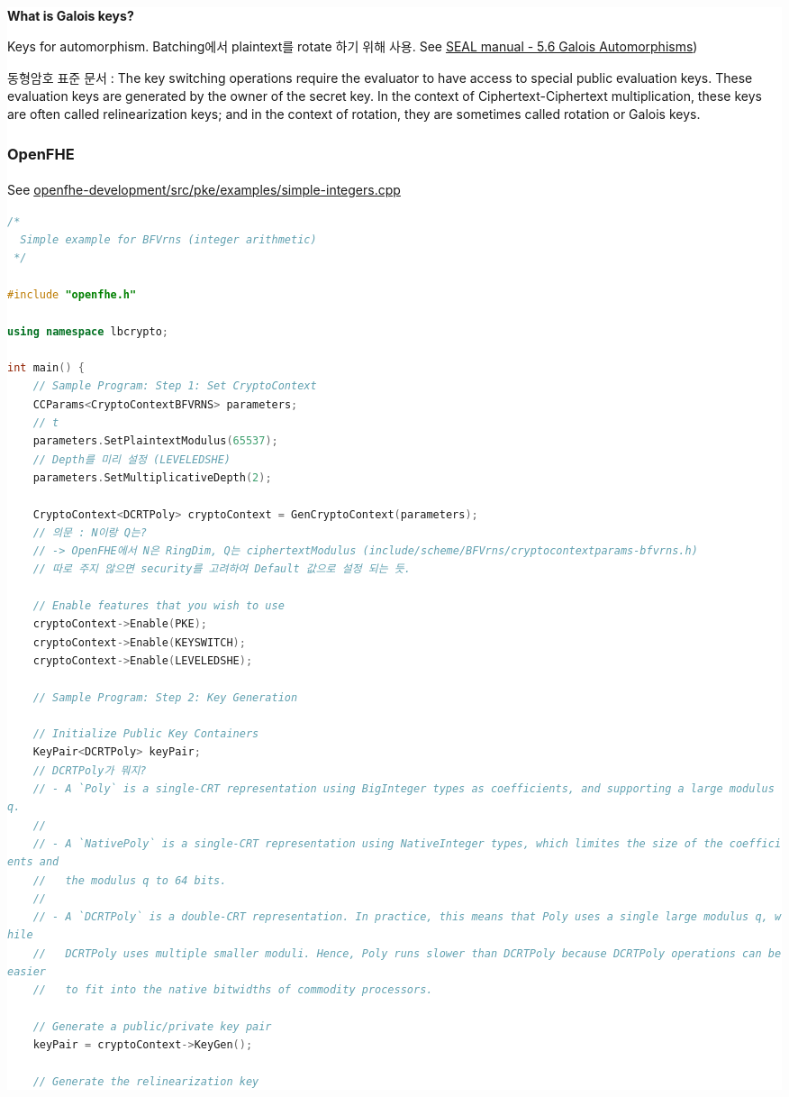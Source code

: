 **What is Galois keys?**

Keys for automorphism. Batching에서 plaintext를 rotate 하기 위해 사용. See [SEAL manual - 5.6 Galois Automorphisms](https://www.microsoft.com/en-us/research/uploads/prod/2017/11/sealmanual-2-3-1.pdf))

동형암호 표준 문서 : The key switching operations require the evaluator to have access to special public evaluation keys. These evaluation keys are generated by the owner of the secret key. In the context of Ciphertext-Ciphertext multiplication, these keys are often called relinearization keys; and in the context of rotation, they are sometimes called rotation or Galois keys.

### OpenFHE

See [openfhe-development/src/pke/examples/simple-integers.cpp](https://github.com/openfheorg/openfhe-development/blob/main/src/pke/examples/simple-integers.cpp)

```cpp
/*
  Simple example for BFVrns (integer arithmetic)
 */

#include "openfhe.h"

using namespace lbcrypto;

int main() {
    // Sample Program: Step 1: Set CryptoContext
    CCParams<CryptoContextBFVRNS> parameters;
    // t
    parameters.SetPlaintextModulus(65537);
    // Depth를 미리 설정 (LEVELEDSHE)
    parameters.SetMultiplicativeDepth(2);

    CryptoContext<DCRTPoly> cryptoContext = GenCryptoContext(parameters);
    // 의문 : N이랑 Q는?
    // -> OpenFHE에서 N은 RingDim, Q는 ciphertextModulus (include/scheme/BFVrns/cryptocontextparams-bfvrns.h)
    // 따로 주지 않으면 security를 고려하여 Default 값으로 설정 되는 듯.

    // Enable features that you wish to use
    cryptoContext->Enable(PKE);
    cryptoContext->Enable(KEYSWITCH);
    cryptoContext->Enable(LEVELEDSHE);

    // Sample Program: Step 2: Key Generation

    // Initialize Public Key Containers
    KeyPair<DCRTPoly> keyPair;
    // DCRTPoly가 뭐지?
    // - A `Poly` is a single-CRT representation using BigInteger types as coefficients, and supporting a large modulus q.
    //
    // - A `NativePoly` is a single-CRT representation using NativeInteger types, which limites the size of the coefficients and
    //   the modulus q to 64 bits.
    //
    // - A `DCRTPoly` is a double-CRT representation. In practice, this means that Poly uses a single large modulus q, while
    //   DCRTPoly uses multiple smaller moduli. Hence, Poly runs slower than DCRTPoly because DCRTPoly operations can be easier
    //   to fit into the native bitwidths of commodity processors.

    // Generate a public/private key pair
    keyPair = cryptoContext->KeyGen();

    // Generate the relinearization key
```